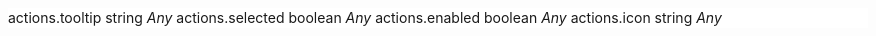 







<tr>
  <td>actions.tooltip </td>
  <td>string</td>
  <td></td>
  <td><em>Any</em></td>
</tr>









<tr>
  <td>actions.selected </td>
  <td>boolean</td>
  <td></td>
  <td><em>Any</em></td>
</tr>









<tr>
  <td>actions.enabled </td>
  <td>boolean</td>
  <td></td>
  <td><em>Any</em></td>
</tr>









<tr>
  <td>actions.icon </td>
  <td>string</td>
  <td></td>
  <td><em>Any</em></td>
</tr>










    
  </tbody>
</table>
